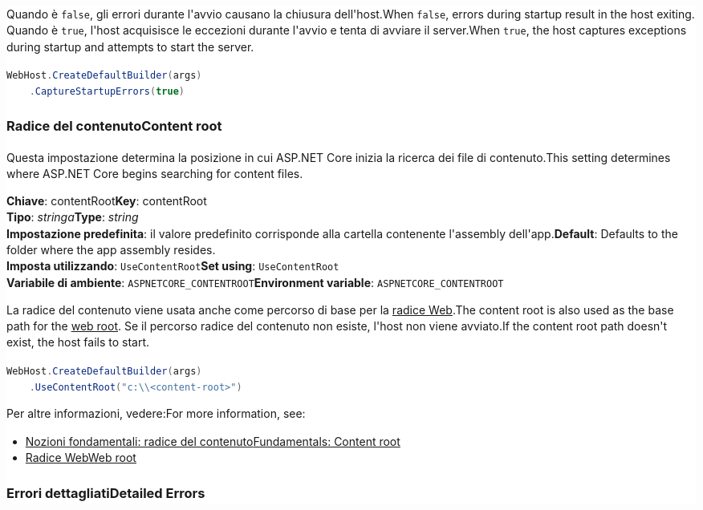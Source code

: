 <span data-ttu-id="2662b-194">Quando è `false`, gli errori durante l'avvio causano la chiusura dell'host.</span><span class="sxs-lookup"><span data-stu-id="2662b-194">When `false`, errors during startup result in the host exiting.</span></span> <span data-ttu-id="2662b-195">Quando è `true`, l'host acquisisce le eccezioni durante l'avvio e tenta di avviare il server.</span><span class="sxs-lookup"><span data-stu-id="2662b-195">When `true`, the host captures exceptions during startup and attempts to start the server.</span></span>

```csharp
WebHost.CreateDefaultBuilder(args)
    .CaptureStartupErrors(true)
```

### <a name="content-root"></a><span data-ttu-id="2662b-196">Radice del contenuto</span><span class="sxs-lookup"><span data-stu-id="2662b-196">Content root</span></span>

<span data-ttu-id="2662b-197">Questa impostazione determina la posizione in cui ASP.NET Core inizia la ricerca dei file di contenuto.</span><span class="sxs-lookup"><span data-stu-id="2662b-197">This setting determines where ASP.NET Core begins searching for content files.</span></span>

<span data-ttu-id="2662b-198">**Chiave**: contentRoot</span><span class="sxs-lookup"><span data-stu-id="2662b-198">**Key**: contentRoot</span></span>  
<span data-ttu-id="2662b-199">**Tipo**: *stringa*</span><span class="sxs-lookup"><span data-stu-id="2662b-199">**Type**: *string*</span></span>  
<span data-ttu-id="2662b-200">**Impostazione predefinita**: il valore predefinito corrisponde alla cartella contenente l'assembly dell'app.</span><span class="sxs-lookup"><span data-stu-id="2662b-200">**Default**: Defaults to the folder where the app assembly resides.</span></span>  
<span data-ttu-id="2662b-201">**Imposta utilizzando**: `UseContentRoot`</span><span class="sxs-lookup"><span data-stu-id="2662b-201">**Set using**: `UseContentRoot`</span></span>  
<span data-ttu-id="2662b-202">**Variabile di ambiente**: `ASPNETCORE_CONTENTROOT`</span><span class="sxs-lookup"><span data-stu-id="2662b-202">**Environment variable**: `ASPNETCORE_CONTENTROOT`</span></span>

<span data-ttu-id="2662b-203">La radice del contenuto viene usata anche come percorso di base per la [radice Web](xref:fundamentals/index#web-root).</span><span class="sxs-lookup"><span data-stu-id="2662b-203">The content root is also used as the base path for the [web root](xref:fundamentals/index#web-root).</span></span> <span data-ttu-id="2662b-204">Se il percorso radice del contenuto non esiste, l'host non viene avviato.</span><span class="sxs-lookup"><span data-stu-id="2662b-204">If the content root path doesn't exist, the host fails to start.</span></span>

```csharp
WebHost.CreateDefaultBuilder(args)
    .UseContentRoot("c:\\<content-root>")
```

<span data-ttu-id="2662b-205">Per altre informazioni, vedere:</span><span class="sxs-lookup"><span data-stu-id="2662b-205">For more information, see:</span></span>

* [<span data-ttu-id="2662b-206">Nozioni fondamentali: radice del contenuto</span><span class="sxs-lookup"><span data-stu-id="2662b-206">Fundamentals: Content root</span></span>](xref:fundamentals/index#content-root)
* [<span data-ttu-id="2662b-207">Radice Web</span><span class="sxs-lookup"><span data-stu-id="2662b-207">Web root</span></span>](#web-root)

### <a name="detailed-errors"></a><span data-ttu-id="2662b-208">Errori dettagliati</span><span class="sxs-lookup"><span data-stu-id="2662b-208">Detailed Errors</span></span>
